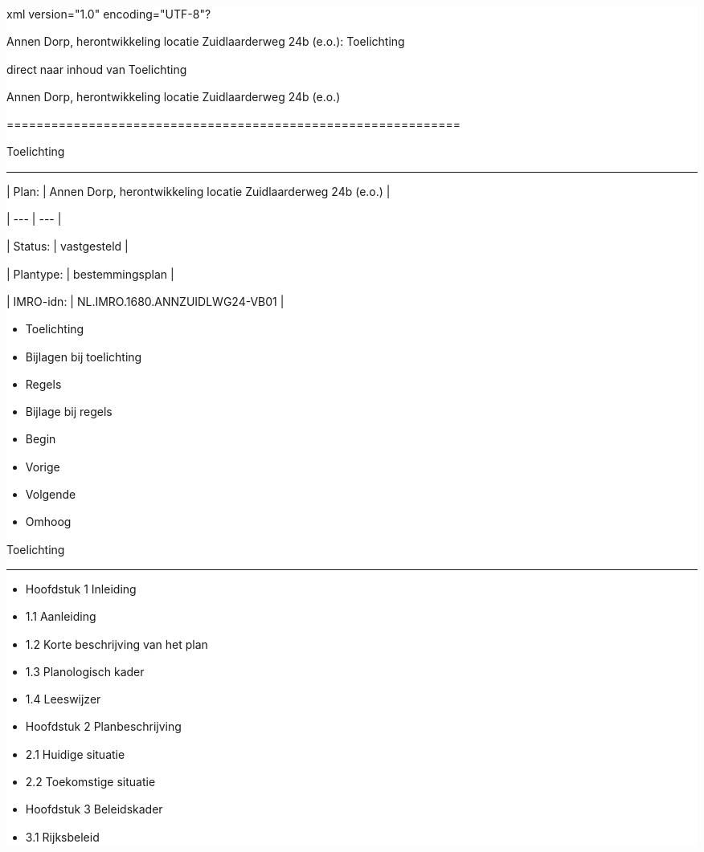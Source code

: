 xml version\="1\.0" encoding\="UTF\-8"?

Annen Dorp, herontwikkeling locatie Zuidlaarderweg 24b (e.o.): Toelichting

direct naar inhoud van Toelichting

Annen Dorp, herontwikkeling locatie Zuidlaarderweg 24b (e.o.)

=============================================================

Toelichting

-----------

| Plan: | Annen Dorp, herontwikkeling locatie Zuidlaarderweg 24b (e.o.) |

| --- | --- |

| Status: | vastgesteld |

| Plantype: | bestemmingsplan |

| IMRO\-idn: | NL.IMRO.1680\.ANNZUIDLWG24\-VB01 |

* Toelichting

* Bijlagen bij toelichting

* Regels

* Bijlage bij regels

* Begin

* Vorige

* Volgende

* Omhoog

Toelichting

-----------

* Hoofdstuk 1 Inleiding

+ 1\.1 Aanleiding

+ 1\.2 Korte beschrijving van het plan

+ 1\.3 Planologisch kader

+ 1\.4 Leeswijzer

* Hoofdstuk 2 Planbeschrijving

+ 2\.1 Huidige situatie

+ 2\.2 Toekomstige situatie

* Hoofdstuk 3 Beleidskader

+ 3\.1 Rijksbeleid
